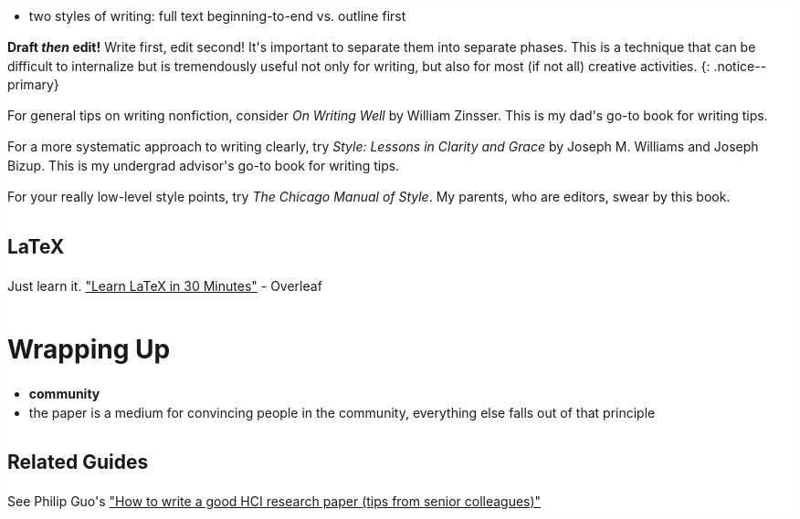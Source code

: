 - two styles of writing: full text beginning-to-end vs. outline first

**Draft *then* edit!** Write first, edit second! It's important to separate them into separate phases. This is a technique that can be difficult to internalize but is tremendously
useful not only for writing, but also for most (if not all) creative activities.
{: .notice--primary}

For general tips on writing nonfiction, consider *On Writing Well* by William Zinsser. This is my
dad's go-to book for writing tips.

For a more systematic approach to writing clearly, try *Style: Lessons in Clarity and Grace* by
Joseph M. Williams and Joseph Bizup. This is my undergrad advisor's go-to book for writing tips.

For your really low-level style points, try *The Chicago Manual of Style*. My parents, who are
editors, swear by this book.

## LaTeX

Just learn it.
["Learn LaTeX in 30 Minutes"](https://www.overleaf.com/learn/latex/Learn_LaTeX_in_30_minutes) - Overleaf

# Wrapping Up

- **community**
- the paper is a medium for convincing people in the community, everything else falls out of that
  principle

## Related Guides

See Philip Guo's ["How to write a good HCI research paper (tips from senior colleagues)"
](https://web.archive.org/web/20210402170523/https://pg.ucsd.edu/how-to-write-hci-research-paper.htm)
